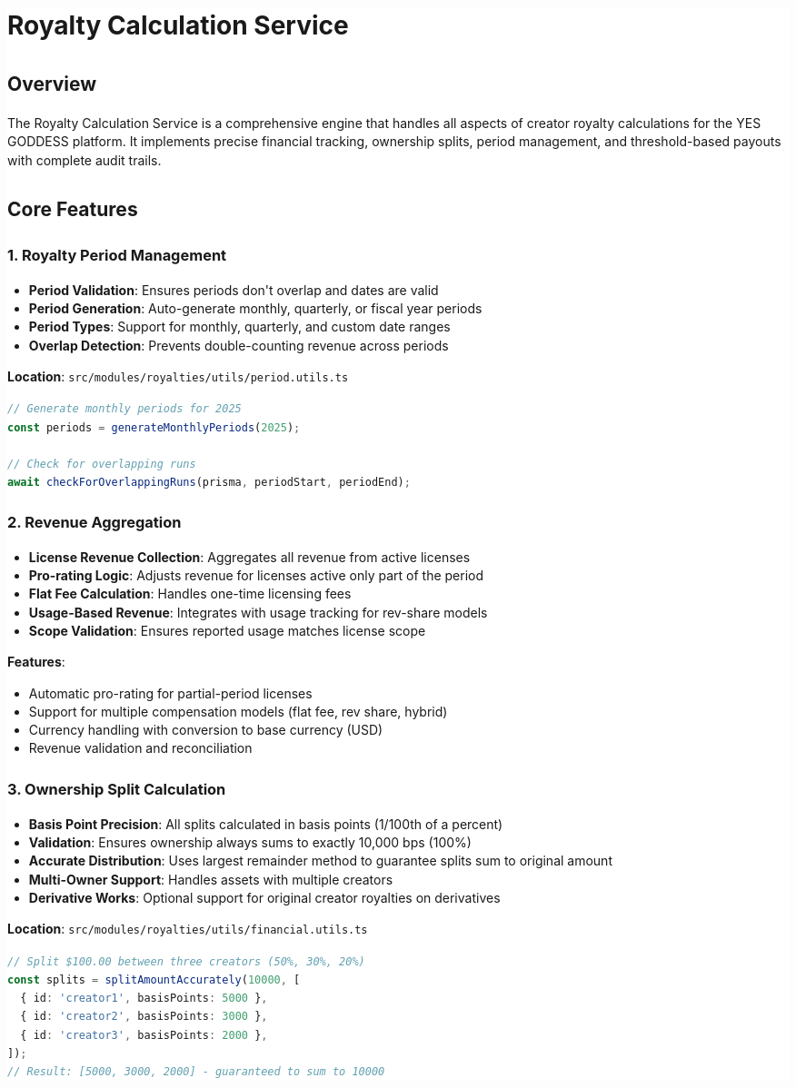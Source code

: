# Royalty Calculation Service

## Overview

The Royalty Calculation Service is a comprehensive engine that handles all aspects of creator royalty calculations for the YES GODDESS platform. It implements precise financial tracking, ownership splits, period management, and threshold-based payouts with complete audit trails.

## Core Features

### 1. **Royalty Period Management**
- **Period Validation**: Ensures periods don't overlap and dates are valid
- **Period Generation**: Auto-generate monthly, quarterly, or fiscal year periods
- **Period Types**: Support for monthly, quarterly, and custom date ranges
- **Overlap Detection**: Prevents double-counting revenue across periods

**Location**: `src/modules/royalties/utils/period.utils.ts`

```typescript
// Generate monthly periods for 2025
const periods = generateMonthlyPeriods(2025);

// Check for overlapping runs
await checkForOverlappingRuns(prisma, periodStart, periodEnd);
```

### 2. **Revenue Aggregation**
- **License Revenue Collection**: Aggregates all revenue from active licenses
- **Pro-rating Logic**: Adjusts revenue for licenses active only part of the period
- **Flat Fee Calculation**: Handles one-time licensing fees
- **Usage-Based Revenue**: Integrates with usage tracking for rev-share models
- **Scope Validation**: Ensures reported usage matches license scope

**Features**:
- Automatic pro-rating for partial-period licenses
- Support for multiple compensation models (flat fee, rev share, hybrid)
- Currency handling with conversion to base currency (USD)
- Revenue validation and reconciliation

### 3. **Ownership Split Calculation**
- **Basis Point Precision**: All splits calculated in basis points (1/100th of a percent)
- **Validation**: Ensures ownership always sums to exactly 10,000 bps (100%)
- **Accurate Distribution**: Uses largest remainder method to guarantee splits sum to original amount
- **Multi-Owner Support**: Handles assets with multiple creators
- **Derivative Works**: Optional support for original creator royalties on derivatives

**Location**: `src/modules/royalties/utils/financial.utils.ts`

```typescript
// Split $100.00 between three creators (50%, 30%, 20%)
const splits = splitAmountAccurately(10000, [
  { id: 'creator1', basisPoints: 5000 },
  { id: 'creator2', basisPoints: 3000 },
  { id: 'creator3', basisPoints: 2000 },
]);
// Result: [5000, 3000, 2000] - guaranteed to sum to 10000
```
